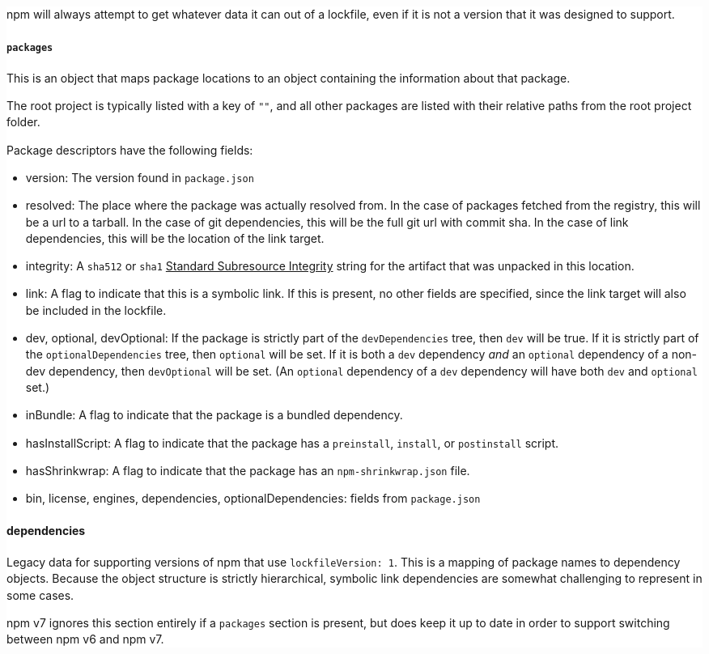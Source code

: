 npm will always attempt to get whatever data it can out of a lockfile, even
if it is not a version that it was designed to support.

#### `packages`

This is an object that maps package locations to an object containing the
information about that package.

The root project is typically listed with a key of `""`, and all other
packages are listed with their relative paths from the root project folder.

Package descriptors have the following fields:

- version: The version found in `package.json`

- resolved: The place where the package was actually resolved from. In
  the case of packages fetched from the registry, this will be a url to a
  tarball. In the case of git dependencies, this will be the full git url
  with commit sha. In the case of link dependencies, this will be the
  location of the link target.

- integrity: A `sha512` or `sha1` [Standard Subresource
  Integrity](https://w3c.github.io/webappsec/specs/subresourceintegrity/)
  string for the artifact that was unpacked in this location.

- link: A flag to indicate that this is a symbolic link. If this is
  present, no other fields are specified, since the link target will also
  be included in the lockfile.

- dev, optional, devOptional: If the package is strictly part of the
  `devDependencies` tree, then `dev` will be true. If it is strictly part
  of the `optionalDependencies` tree, then `optional` will be set. If it
  is both a `dev` dependency _and_ an `optional` dependency of a non-dev
  dependency, then `devOptional` will be set. (An `optional` dependency of
  a `dev` dependency will have both `dev` and `optional` set.)

- inBundle: A flag to indicate that the package is a bundled dependency.

- hasInstallScript: A flag to indicate that the package has a `preinstall`,
  `install`, or `postinstall` script.

- hasShrinkwrap: A flag to indicate that the package has an
  `npm-shrinkwrap.json` file.

- bin, license, engines, dependencies, optionalDependencies: fields from
  `package.json`

#### dependencies

Legacy data for supporting versions of npm that use `lockfileVersion: 1`.
This is a mapping of package names to dependency objects. Because the
object structure is strictly hierarchical, symbolic link dependencies are
somewhat challenging to represent in some cases.

npm v7 ignores this section entirely if a `packages` section is present,
but does keep it up to date in order to support switching between npm v6
and npm v7.
